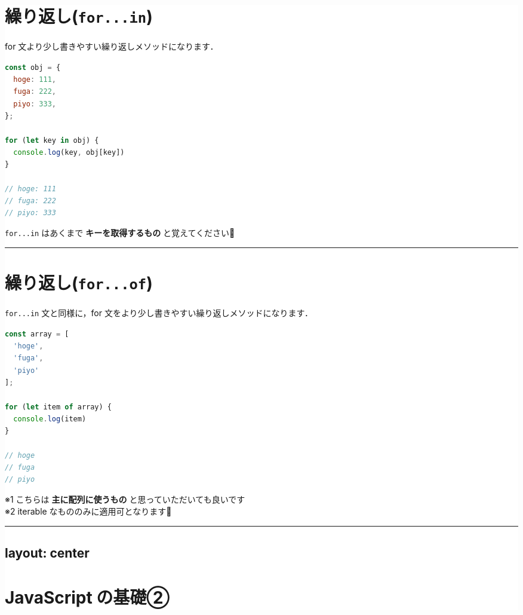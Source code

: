 
# 繰り返し(`for...in`)
for 文より少し書きやすい繰り返しメソッドになります．

```js
const obj = {
  hoge: 111,
  fuga: 222,
  piyo: 333,
};

for (let key in obj) {
  console.log(key, obj[key])
}

// hoge: 111
// fuga: 222
// piyo: 333
```

`for...in` はあくまで __キーを取得するもの__ と覚えてください🙋

---

# 繰り返し(`for...of`)
`for...in` 文と同様に，for 文をより少し書きやすい繰り返しメソッドになります．


```js
const array = [
  'hoge',
  'fuga',
  'piyo'
];

for (let item of array) {
  console.log(item)
}

// hoge
// fuga
// piyo
```

※1 こちらは __主に配列に使うもの__ と思っていただいても良いです<br>
※2 iterable なもののみに適用可となります💁

---
layout: center
---

# JavaScript の基礎②

